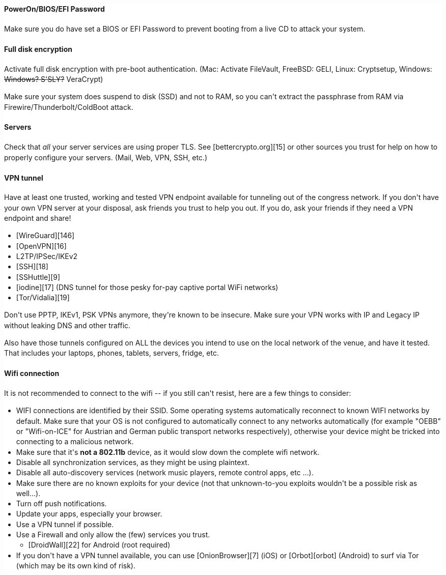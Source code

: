 #### PowerOn/BIOS/EFI Password

Make sure you do have set a BIOS or EFI Password to prevent booting from a live CD to attack your system.

#### Full disk encryption

Activate full disk encryption with pre-boot authentication. (Mac: Activate FileVault, FreeBSD: GELI, Linux: Cryptsetup, Windows: ~~Windows? S'SLY?~~ VeraCrypt)

Make sure your system does suspend to disk (SSD) and not to RAM, so you can't extract the passphrase from RAM via Firewire/Thunderbolt/ColdBoot attack.

#### Servers

Check that _all_ your server services are using proper TLS. See [bettercrypto.org][15] or other sources you trust for help on how to properly configure your servers. (Mail, Web, VPN, SSH, etc.)

#### VPN tunnel

Have at least one trusted, working and tested VPN endpoint available for tunneling out of the congress network. If you don't have your own VPN server at your disposal, ask friends you trust to help you out. If you do, ask your friends if they need a VPN endpoint and share!

- [WireGuard][146]
- [OpenVPN][16]
- L2TP/IPSec/IKEv2
- [SSH][18]
- [SSHuttle][9]
- [iodine][17] (DNS tunnel for those pesky for-pay captive portal WiFi networks)
- [Tor/Vidalia][19]

Don't use PPTP, IKEv1, PSK VPNs anymore, they're known to be insecure.
Make sure your VPN works with IP and Legacy IP without leaking DNS and other traffic.

Also have those tunnels configured on ALL the devices you intend to use on the local network of the venue, and have it tested. That includes your laptops, phones, tablets, servers, fridge, etc.

#### Wifi connection

It is not recommended to connect to the wifi -- if you still can't resist, here are a few things to consider:

- WIFI connections are identified by their SSID. Some operating systems automatically reconnect to known WIFI networks by default. Make sure that your OS is not configured to automatically connect to any networks automatically (for example "OEBB" or "Wifi-on-ICE" for Austrian and German public transport networks respectively), otherwise your device might be tricked into connecting to a malicious network.
- Make sure that it's **not a 802.11b** device, as it would slow down the complete wifi network.
- Disable all synchronization services, as they might be using plaintext.
- Disable all auto-discovery services (network music players, remote control apps, etc …).
- Make sure there are no known exploits for your device (not that unknown-to-you exploits wouldn't be a possible risk as well…).
- Turn off push notifications.
- Update your apps, especially your browser.
- Use a VPN tunnel if possible.
- Use a Firewall and only allow the (few) services you trust.
  - [DroidWall][22] for Android (root required)
- If you don't have a VPN tunnel available, you can use [OnionBrowser][7] (iOS) or [Orbot][orbot] (Android) to surf via Tor (which may be its own kind of risk).
